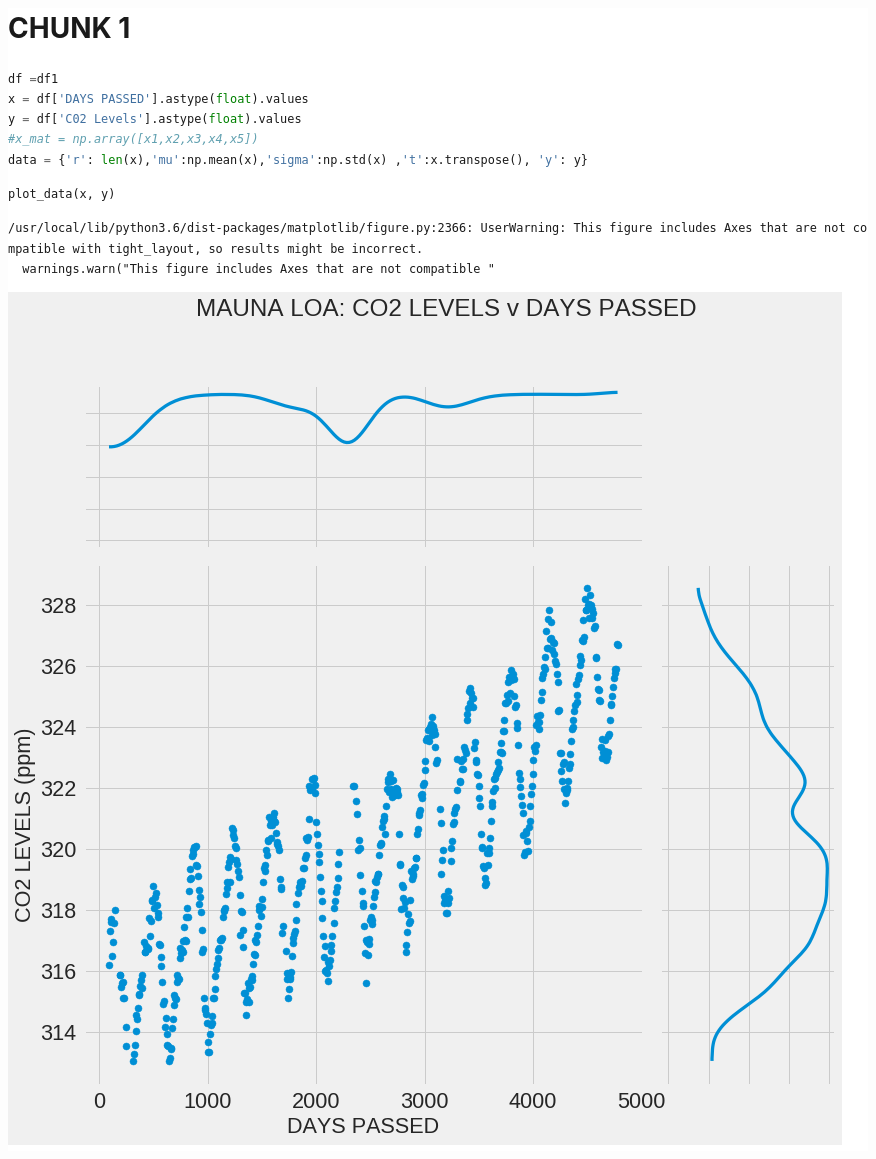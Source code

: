 # CHUNK 1


```python
df =df1
x = df['DAYS PASSED'].astype(float).values
y = df['C02 Levels'].astype(float).values
#x_mat = np.array([x1,x2,x3,x4,x5])
data = {'r': len(x),'mu':np.mean(x),'sigma':np.std(x) ,'t':x.transpose(), 'y': y}
```


```python
plot_data(x, y)
```

    /usr/local/lib/python3.6/dist-packages/matplotlib/figure.py:2366: UserWarning: This figure includes Axes that are not compatible with tight_layout, so results might be incorrect.
      warnings.warn("This figure includes Axes that are not compatible "
    


![png](output_25_1.png)
